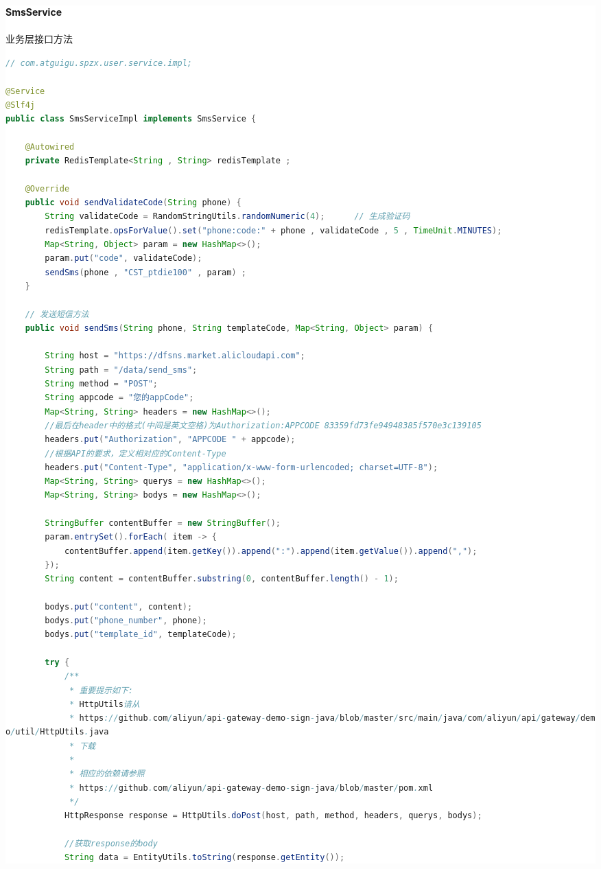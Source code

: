 #### SmsService

业务层接口方法

```java
// com.atguigu.spzx.user.service.impl;

@Service
@Slf4j
public class SmsServiceImpl implements SmsService {

    @Autowired
    private RedisTemplate<String , String> redisTemplate ;

    @Override
    public void sendValidateCode(String phone) {
        String validateCode = RandomStringUtils.randomNumeric(4);      // 生成验证码
        redisTemplate.opsForValue().set("phone:code:" + phone , validateCode , 5 , TimeUnit.MINUTES);
        Map<String, Object> param = new HashMap<>();
        param.put("code", validateCode);
        sendSms(phone , "CST_ptdie100" , param) ;
    }

    // 发送短信方法
    public void sendSms(String phone, String templateCode, Map<String, Object> param) {

        String host = "https://dfsns.market.alicloudapi.com";
        String path = "/data/send_sms";
        String method = "POST";
        String appcode = "您的appCode";
        Map<String, String> headers = new HashMap<>();
        //最后在header中的格式(中间是英文空格)为Authorization:APPCODE 83359fd73fe94948385f570e3c139105
        headers.put("Authorization", "APPCODE " + appcode);
        //根据API的要求，定义相对应的Content-Type
        headers.put("Content-Type", "application/x-www-form-urlencoded; charset=UTF-8");
        Map<String, String> querys = new HashMap<>();
        Map<String, String> bodys = new HashMap<>();

        StringBuffer contentBuffer = new StringBuffer();
        param.entrySet().forEach( item -> {
            contentBuffer.append(item.getKey()).append(":").append(item.getValue()).append(",");
        });
        String content = contentBuffer.substring(0, contentBuffer.length() - 1);

        bodys.put("content", content);
        bodys.put("phone_number", phone);
        bodys.put("template_id", templateCode);

        try {
            /**
             * 重要提示如下:
             * HttpUtils请从
             * https://github.com/aliyun/api-gateway-demo-sign-java/blob/master/src/main/java/com/aliyun/api/gateway/demo/util/HttpUtils.java
             * 下载
             *
             * 相应的依赖请参照
             * https://github.com/aliyun/api-gateway-demo-sign-java/blob/master/pom.xml
             */
            HttpResponse response = HttpUtils.doPost(host, path, method, headers, querys, bodys);

            //获取response的body
            String data = EntityUtils.toString(response.getEntity());
```